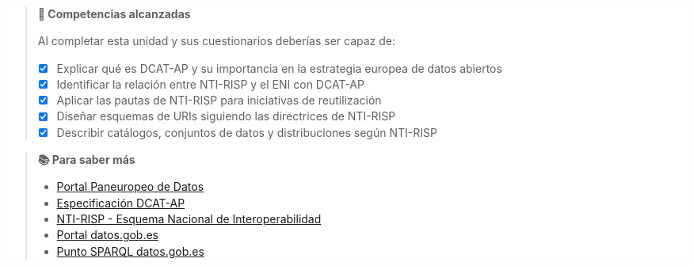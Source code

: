 > **🎯 Competencias alcanzadas**
>
> Al completar esta unidad y sus cuestionarios deberías ser capaz de:
> 
> - [X] Explicar qué es DCAT-AP y su importancia en la estrategia europea de datos abiertos
> - [X] Identificar la relación entre NTI-RISP y el ENI con DCAT-AP
> - [X] Aplicar las pautas de NTI-RISP para iniciativas de reutilización
> - [X] Diseñar esquemas de URIs siguiendo las directrices de NTI-RISP
> - [X] Describir catálogos, conjuntos de datos y distribuciones según NTI-RISP

> **📚 Para saber más**
>
> - [Portal Paneuropeo de Datos](https://data.europa.eu)
> - [Especificación DCAT-AP](https://joinup.ec.europa.eu/collection/semantic-interoperability-community-semic)
> - [NTI-RISP - Esquema Nacional de Interoperabilidad](https://administracionelectronica.gob.es/pae_Home/pae_Estrategias/pae_Interoperabilidad_Inicio.html)
> - [Portal datos.gob.es](https://datos.gob.es)
> - [Punto SPARQL datos.gob.es](https://datos.gob.es/sparql)

[^1]: Interoperability Solutions for European Public Administrations 
[^2]: Por ejemplo, si nos preguntan por una medida en metros respondemos con esa medida en metros, y no en pulgadas, kilómetros, etc.
[^3]: El coste no se refiere solo a la adquisición del derecho a utilizar la información, que en muchos casos es gratuita, sino al coste de incorporar la información a un sistema común y las necesidades tecnológicas asociadas.
[^4]: Data Catalog Vocabulary (DCAT) es una W3C Recommendation desde Enero de 2014.
[^5]: [DCAT W3C Recommendation](https://www.w3.org/TR/vocab-dcat/)
[^6]: Interoperability Solutions for Administrations: programa de la comisión desde el año 2010.
[^7]: Conjunto de términos y sus relaciones sobre un concepto.
[^8]: Estas propiedades son análogas a los campos de una base de datos.
[^9]: Este es el mínimo de información para que podamos construir un catálogo cumpliendo DCAT-AP. Ni siquiera estaría proporcionando URL para su descarga, y de hecho la existencia de 
[^10]: Ver sección 4.2.1 de la norma.
[^11]: Norma publicada en Febrero de 2013 por la Secretaría de Estado de Administraciones Públicas de España.
[^12]: La norma no proporciona guías sobre cómo determinarlo. Este informe del programa ISA esclarece este punto.
[^13]: Por ejemplo, en una dirección del tipo our.domain.com/datosabiertos, donde "our.domain.com" debe ser sustituido por el dominio real del organismo.
[^14]: La normativa no evita que algunas informaciones sean de pago (aunque recomienda el coste marginal), pero los metadatos deben ser accesibles.
[^15]: Es decir, los contenidos apuntados por los metadatos en terminología semántica.
[^16]: Ver anexo III del Data Catalog Vocabulary (DCAT) W3C Recommendations 16 January 2014.
[^17]: Normalmente como RDF de acuerdo a las especificaciones de DCAT.
[^18]: Cada uno de los 22 sectores definidos en la norma. Son parcialmente 'mapeables' con las 13 categorías definidas en DCAT-AP.
[^19]: La codificación de estos elementos es abierta.
[^20]: Este aspecto es solo parcialmente equivalente con DCAT-AP.
[^21]: Es el número de temáticas definidas.